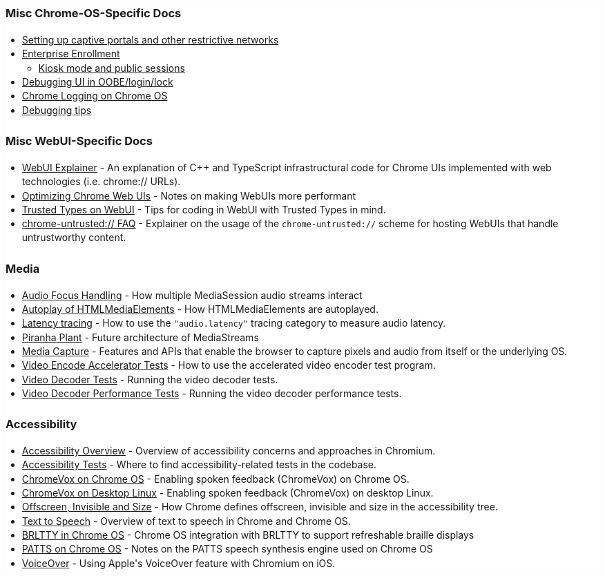 ### Misc Chrome-OS-Specific Docs
*   [Setting up captive portals and other restrictive networks](login/restrictive_networks.md)
*   [Enterprise Enrollment](enterprise/enrollment.md)
    *   [Kiosk mode and public sessions](enterprise/kiosk_public_session.md)
*   [Debugging UI in OOBE/login/lock](login/ui_debugging.md)
*   [Chrome Logging on Chrome OS](chrome_os_logging.md)
*   [Debugging tips](testing/chromeos_debugging_tips.md)

### Misc WebUI-Specific Docs
*   [WebUI Explainer](webui/webui_explainer.md) - An explanation of C++ and
    TypeScript infrastructural code for Chrome UIs implemented with web
    technologies (i.e. chrome:// URLs).
*   [Optimizing Chrome Web UIs](webui/optimizing_web_uis.md) - Notes on making
    WebUIs more performant
*   [Trusted Types on WebUI](webui/trusted_types_on_webui.md) - Tips for coding
    in WebUI with Trusted Types in mind.
*   [chrome-untrusted:// FAQ](webui/chrome_untrusted.md) - Explainer on the
    usage of the `chrome-untrusted://` scheme for hosting WebUIs that handle
    untrustworthy content.

### Media
*   [Audio Focus Handling](media/audio_focus.md) - How multiple MediaSession
    audio streams interact
*   [Autoplay of HTMLMediaElements](media/autoplay.md) - How HTMLMediaElements
    are autoplayed.
*   [Latency tracing](media/latency_tracing.md) - How to use the
    `"audio.latency"` tracing category to measure audio latency.
*   [Piranha Plant](piranha_plant.md) - Future architecture of MediaStreams
*   [Media Capture](media/capture/README.md) - Features and APIs that enable the
    browser to capture pixels and audio from itself or the underlying OS.
*   [Video Encode Accelerator Tests](media/gpu/video_encoder_test_usage.md) - How to
    use the accelerated video encoder test program.
*   [Video Decoder Tests](media/gpu/video_decoder_test_usage.md) - Running the
    video decoder tests.
*   [Video Decoder Performance Tests](media/gpu/video_decoder_perf_test_usage.md) -
    Running the video decoder performance tests.

### Accessibility
*   [Accessibility Overview](accessibility/overview.md) - Overview of
    accessibility concerns and approaches in Chromium.
*   [Accessibility Tests](accessibility/browser/tests.md) - Where to find
    accessibility-related tests in the codebase.
*   [ChromeVox on Chrome OS](accessibility/os/chromevox.md) - Enabling spoken
    feedback (ChromeVox) on Chrome OS.
*   [ChromeVox on Desktop Linux](accessibility/os/chromevox_on_desktop_linux.md) -
    Enabling spoken feedback (ChromeVox) on desktop Linux.
*   [Offscreen, Invisible and Size](accessibility/browser/offscreen.md) - How Chrome
    defines offscreen, invisible and size in the accessibility tree.
*   [Text to Speech](accessibility/browser/tts.md) - Overview of text to speech in
    Chrome and Chrome OS.
*   [BRLTTY in Chrome OS](accessibility/os/brltty.md) - Chrome OS integration with
    BRLTTY to support refreshable braille displays
*   [PATTS on Chrome OS](accessibility/os/patts.md) - Notes on the PATTS speech
    synthesis engine used on Chrome OS
*   [VoiceOver](ios/voiceover.md) - Using Apple's VoiceOver feature with
    Chromium on iOS.
